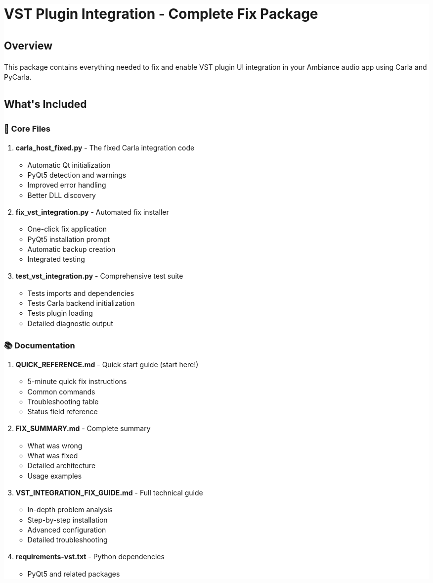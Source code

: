 # VST Plugin Integration - Complete Fix Package

## Overview

This package contains everything needed to fix and enable VST plugin UI integration in your Ambiance audio app using Carla and PyCarla.

## What's Included

### 📄 Core Files

1. **carla_host_fixed.py** - The fixed Carla integration code
   - Automatic Qt initialization
   - PyQt5 detection and warnings
   - Improved error handling
   - Better DLL discovery

2. **fix_vst_integration.py** - Automated fix installer
   - One-click fix application
   - PyQt5 installation prompt
   - Automatic backup creation
   - Integrated testing

3. **test_vst_integration.py** - Comprehensive test suite
   - Tests imports and dependencies
   - Tests Carla backend initialization
   - Tests plugin loading
   - Detailed diagnostic output

### 📚 Documentation

1. **QUICK_REFERENCE.md** - Quick start guide (start here!)
   - 5-minute quick fix instructions
   - Common commands
   - Troubleshooting table
   - Status field reference

2. **FIX_SUMMARY.md** - Complete summary
   - What was wrong
   - What was fixed
   - Detailed architecture
   - Usage examples

3. **VST_INTEGRATION_FIX_GUIDE.md** - Full technical guide
   - In-depth problem analysis
   - Step-by-step installation
   - Advanced configuration
   - Detailed troubleshooting

4. **requirements-vst.txt** - Python dependencies
   - PyQt5 and related packages
